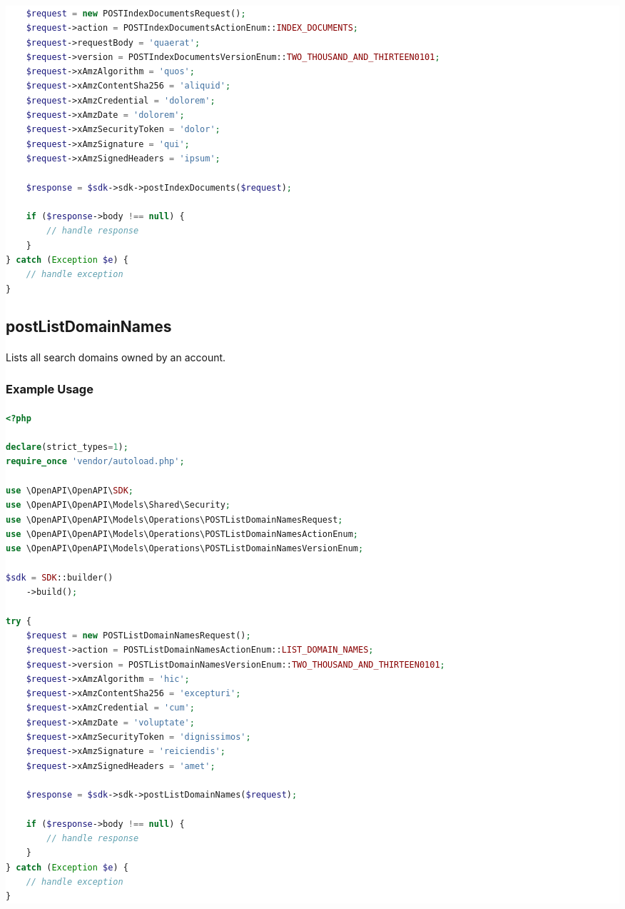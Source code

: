 ```php
    $request = new POSTIndexDocumentsRequest();
    $request->action = POSTIndexDocumentsActionEnum::INDEX_DOCUMENTS;
    $request->requestBody = 'quaerat';
    $request->version = POSTIndexDocumentsVersionEnum::TWO_THOUSAND_AND_THIRTEEN0101;
    $request->xAmzAlgorithm = 'quos';
    $request->xAmzContentSha256 = 'aliquid';
    $request->xAmzCredential = 'dolorem';
    $request->xAmzDate = 'dolorem';
    $request->xAmzSecurityToken = 'dolor';
    $request->xAmzSignature = 'qui';
    $request->xAmzSignedHeaders = 'ipsum';

    $response = $sdk->sdk->postIndexDocuments($request);

    if ($response->body !== null) {
        // handle response
    }
} catch (Exception $e) {
    // handle exception
}
```

## postListDomainNames

Lists all search domains owned by an account.

### Example Usage

```php
<?php

declare(strict_types=1);
require_once 'vendor/autoload.php';

use \OpenAPI\OpenAPI\SDK;
use \OpenAPI\OpenAPI\Models\Shared\Security;
use \OpenAPI\OpenAPI\Models\Operations\POSTListDomainNamesRequest;
use \OpenAPI\OpenAPI\Models\Operations\POSTListDomainNamesActionEnum;
use \OpenAPI\OpenAPI\Models\Operations\POSTListDomainNamesVersionEnum;

$sdk = SDK::builder()
    ->build();

try {
    $request = new POSTListDomainNamesRequest();
    $request->action = POSTListDomainNamesActionEnum::LIST_DOMAIN_NAMES;
    $request->version = POSTListDomainNamesVersionEnum::TWO_THOUSAND_AND_THIRTEEN0101;
    $request->xAmzAlgorithm = 'hic';
    $request->xAmzContentSha256 = 'excepturi';
    $request->xAmzCredential = 'cum';
    $request->xAmzDate = 'voluptate';
    $request->xAmzSecurityToken = 'dignissimos';
    $request->xAmzSignature = 'reiciendis';
    $request->xAmzSignedHeaders = 'amet';

    $response = $sdk->sdk->postListDomainNames($request);

    if ($response->body !== null) {
        // handle response
    }
} catch (Exception $e) {
    // handle exception
}
```